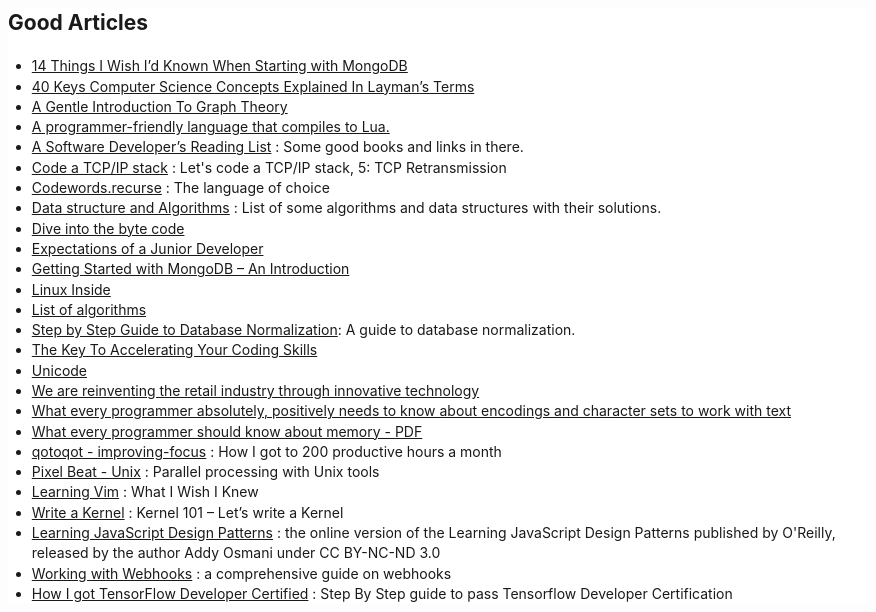 ## Good Articles

-   [14 Things I Wish I’d Known When Starting with MongoDB](https://www.infoq.com/articles/Starting-With-MongoDB/)
-   [40 Keys Computer Science Concepts Explained In Layman’s Terms](http://carlcheo.com/compsci)
-   [A Gentle Introduction To Graph Theory](https://dev.to/vaidehijoshi/a-gentle-introduction-to-graph-theory)
-   [A programmer-friendly language that compiles to Lua.](http://moonscript.org)
-   [A Software Developer’s Reading List](https://stevewedig.com/2014/02/03/software-developers-reading-list/) : Some good books and links in there.
-   [Code a TCP/IP stack](http://www.saminiir.com/lets-code-tcp-ip-stack-5-tcp-retransmission/) : Let's code a TCP/IP stack, 5: TCP Retransmission
-   [Codewords.recurse](https://codewords.recurse.com/issues/four/the-language-of-choice) : The language of choice
-   [Data structure and Algorithms](https://techiedelight.quora.com/500-Data-Structures-and-Algorithms-practice-problems-and-their-solutions) : List of some algorithms and data structures with their solutions.
-   [Dive into the byte code](https://www.wikiwand.com/en/Java_bytecode)
-   [Expectations of a Junior Developer](http://blog.thefirehoseproject.com/posts/expectations-of-a-junior-developer/)
-   [Getting Started with MongoDB – An Introduction](https://studio3t.com/knowledge-base/articles/mongodb-getting-started/)
-   [Linux Inside](https://0xax.gitbooks.io/linux-insides/content/Booting/linux-bootstrap-1.html)
-   [List of algorithms](https://www.wikiwand.com/en/List_of_algorithms)
-   [Step by Step Guide to Database Normalization](https://www.databasestar.com/normalization-in-dbms/): A guide to database normalization.
-   [The Key To Accelerating Your Coding Skills](http://blog.thefirehoseproject.com/posts/learn-to-code-and-be-self-reliant/)
-   [Unicode](https://www.joelonsoftware.com/2003/10/08/the-absolute-minimum-every-software-developer-absolutely-positively-must-know-about-unicode-and-character-sets-no-excuses/)
-   [We are reinventing the retail industry through innovative technology](http://multithreaded.stitchfix.com)
-   [What every programmer absolutely, positively needs to know about encodings and character sets to work with text](http://kunststube.net/encoding/)
-   [What every programmer should know about memory - PDF](http://futuretech.blinkenlights.nl/misc/cpumemory.pdf)
-   [qotoqot - improving-focus](https://qotoqot.com/blog/improving-focus/) : How I got to 200 productive hours a month
-   [Pixel Beat - Unix](http://www.pixelbeat.org/docs/unix-parallel-tools.html) : Parallel processing with Unix tools
-   [Learning Vim](https://hackernoon.com/learning-vim-what-i-wish-i-knew-b5dca186bef7) : What I Wish I Knew
-   [Write a Kernel](http://arjunsreedharan.org/post/82710718100/kernel-101-lets-write-a-kernel) : Kernel 101 – Let’s write a Kernel
-   [Learning JavaScript Design Patterns](https://addyosmani.com/resources/essentialjsdesignpatterns/book/) : the online version of the Learning JavaScript Design Patterns published by O'Reilly, released by the author Addy Osmani under CC BY-NC-ND 3.0
-   [Working with Webhooks](https://requestbin.com/blog/working-with-webhooks/) : a comprehensive guide on webhooks
-   [How I got TensorFlow Developer Certified](https://www.mrdbourke.com/how-i-got-tensorflow-developer-certified/) : Step By Step guide to pass Tensorflow Developer Certification
